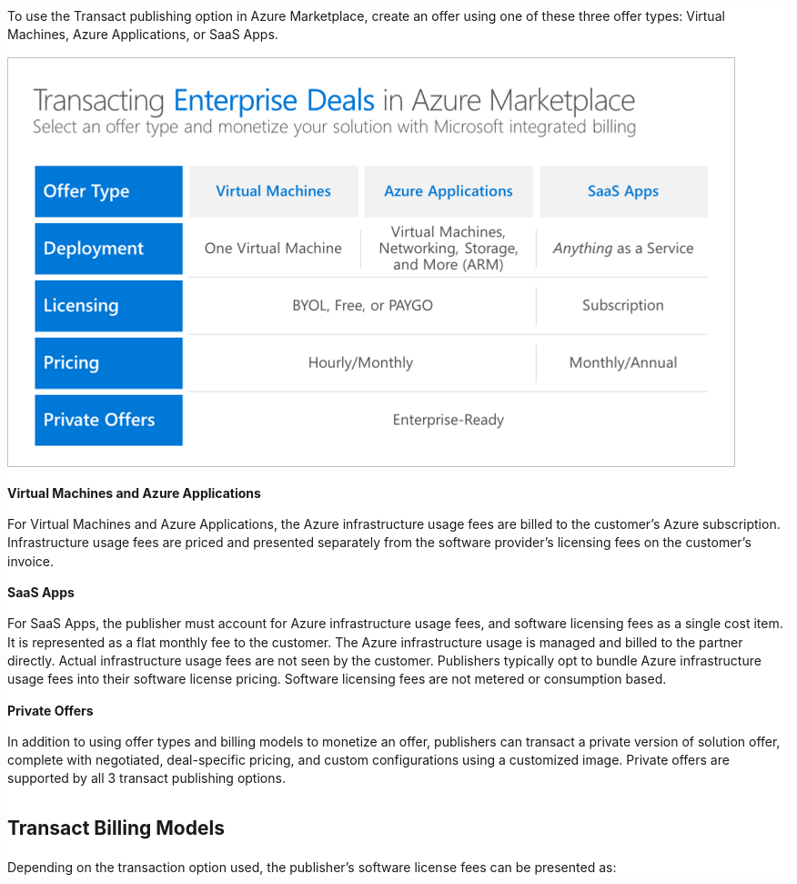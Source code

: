 To use the Transact publishing option in Azure Marketplace, create an offer using one of these three offer types: Virtual Machines, Azure Applications, or SaaS Apps. 

![[Transacting Enterprise Deals in Azure Marketplace]](./media/marketplace-publishers-guide/Transact-enterprise-deals.png)

**Virtual Machines and Azure Applications**

For Virtual Machines and Azure Applications, the Azure infrastructure usage fees are billed to the customer’s Azure subscription.  Infrastructure usage fees are priced and presented separately from the software provider’s licensing fees on the customer’s invoice.

**SaaS Apps** 

For SaaS Apps, the publisher must account for Azure infrastructure usage fees, and software licensing fees as a single cost item.  It is represented as a flat monthly fee to the customer. The Azure infrastructure usage is managed and billed to the partner directly.  Actual infrastructure usage fees are not seen by the customer.  Publishers typically opt to bundle Azure infrastructure usage fees into their software license pricing.  Software licensing fees are not metered or consumption based.

**Private Offers** 

In addition to using offer types and billing models to monetize an offer, publishers can transact a private version of solution offer, complete with negotiated, deal-specific pricing, and custom configurations using a customized image. Private offers are supported by all 3 transact publishing options. 

## Transact Billing Models 

Depending on the transaction option used, the publisher’s software license fees can be presented as:  
